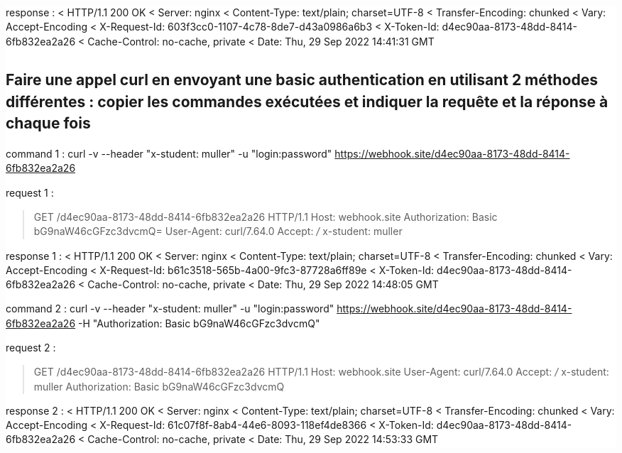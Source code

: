 response :
< HTTP/1.1 200 OK
< Server: nginx
< Content-Type: text/plain; charset=UTF-8
< Transfer-Encoding: chunked
< Vary: Accept-Encoding
< X-Request-Id: 603f3cc0-1107-4c78-8de7-d43a0986a6b3
< X-Token-Id: d4ec90aa-8173-48dd-8414-6fb832ea2a26
< Cache-Control: no-cache, private
< Date: Thu, 29 Sep 2022 14:41:31 GMT

## Faire une appel curl en envoyant une basic authentication en utilisant 2 méthodes différentes : copier les commandes exécutées et indiquer la requête et la réponse à chaque fois 

command 1 : curl -v --header "x-student: muller" -u "login:password" https://webhook.site/d4ec90aa-8173-48dd-8414-6fb832ea2a26                        

request 1 :
> GET /d4ec90aa-8173-48dd-8414-6fb832ea2a26 HTTP/1.1
> Host: webhook.site
> Authorization: Basic bG9naW46cGFzc3dvcmQ=
> User-Agent: curl/7.64.0
> Accept: */*
> x-student: muller

response 1 :
< HTTP/1.1 200 OK
< Server: nginx
< Content-Type: text/plain; charset=UTF-8
< Transfer-Encoding: chunked
< Vary: Accept-Encoding
< X-Request-Id: b61c3518-565b-4a00-9fc3-87728a6ff89e
< X-Token-Id: d4ec90aa-8173-48dd-8414-6fb832ea2a26
< Cache-Control: no-cache, private
< Date: Thu, 29 Sep 2022 14:48:05 GMT

command 2  : curl -v --header "x-student: muller" -u "login:password" https://webhook.site/d4ec90aa-8173-48dd-8414-6fb832ea2a26 -H "Authorization: Basic bG9naW46cGFzc3dvcmQ"

request 2  :
> GET /d4ec90aa-8173-48dd-8414-6fb832ea2a26 HTTP/1.1
> Host: webhook.site
> User-Agent: curl/7.64.0
> Accept: */*
> x-student: muller
> Authorization: Basic bG9naW46cGFzc3dvcmQ

response 2 :
< HTTP/1.1 200 OK
< Server: nginx
< Content-Type: text/plain; charset=UTF-8
< Transfer-Encoding: chunked
< Vary: Accept-Encoding
< X-Request-Id: 61c07f8f-8ab4-44e6-8093-118ef4de8366
< X-Token-Id: d4ec90aa-8173-48dd-8414-6fb832ea2a26
< Cache-Control: no-cache, private
< Date: Thu, 29 Sep 2022 14:53:33 GMT
